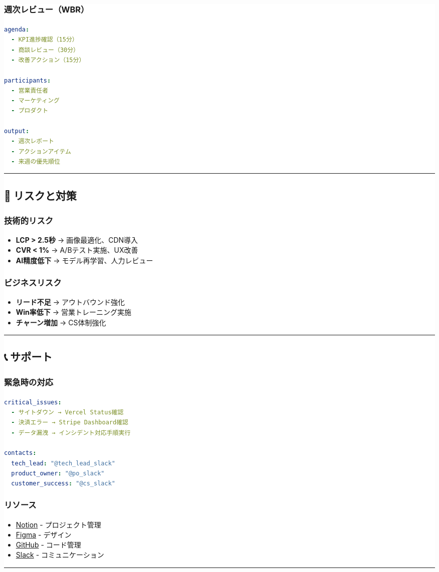 ### 週次レビュー（WBR）
```yaml
agenda:
  - KPI進捗確認（15分）
  - 商談レビュー（30分）  
  - 改善アクション（15分）
  
participants:
  - 営業責任者
  - マーケティング
  - プロダクト
  
output:
  - 週次レポート
  - アクションアイテム
  - 来週の優先順位
```

---

## 🚨 リスクと対策

### 技術的リスク
- **LCP > 2.5秒** → 画像最適化、CDN導入
- **CVR < 1%** → A/Bテスト実施、UX改善
- **AI精度低下** → モデル再学習、人力レビュー

### ビジネスリスク
- **リード不足** → アウトバウンド強化
- **Win率低下** → 営業トレーニング実施
- **チャーン増加** → CS体制強化

---

## 📞 サポート

### 緊急時の対応
```yaml
critical_issues:
  - サイトダウン → Vercel Status確認
  - 決済エラー → Stripe Dashboard確認
  - データ漏洩 → インシデント対応手順実行

contacts:
  tech_lead: "@tech_lead_slack"
  product_owner: "@po_slack"
  customer_success: "@cs_slack"
```

### リソース
- [Notion](https://notion.so/hanataba) - プロジェクト管理
- [Figma](https://figma.com/hanataba) - デザイン
- [GitHub](https://github.com/hanataba) - コード管理
- [Slack](https://hanataba.slack.com) - コミュニケーション

---
